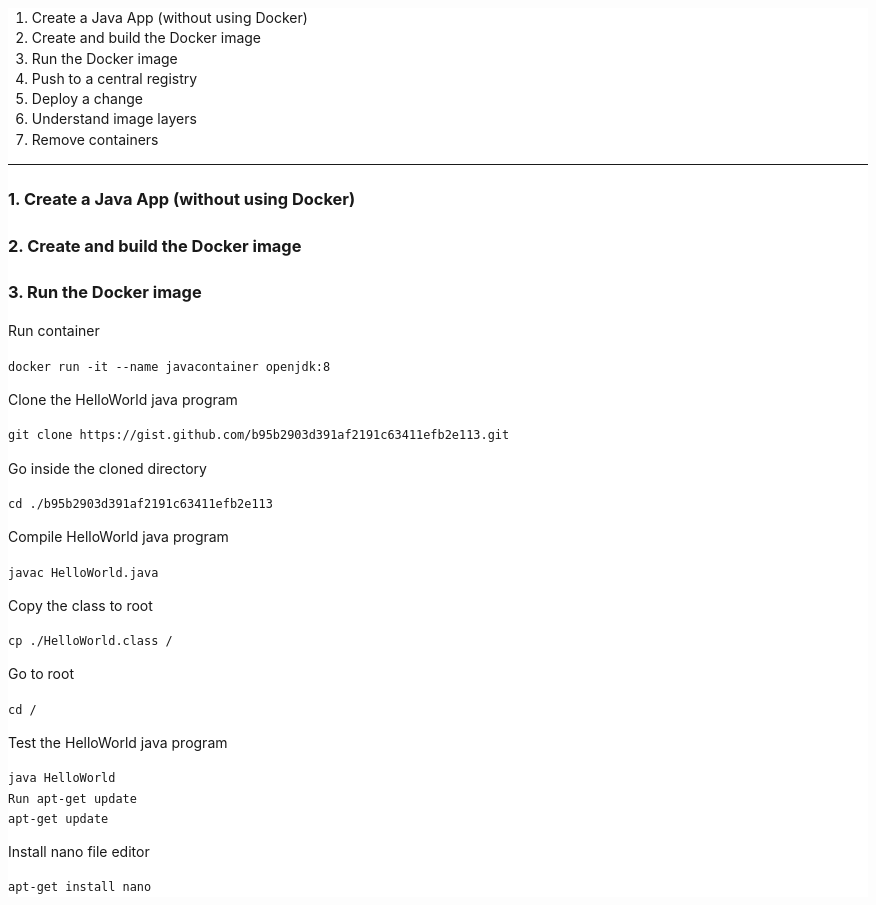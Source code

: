 1. Create a Java App (without using Docker)
2. Create and build the Docker image
3. Run the Docker image
4. Push to a central registry
5. Deploy a change
6. Understand image layers
7. Remove containers

----------------------------------------------------------------------------------


### 1. Create a Java App (without using Docker)
### 2. Create and build the Docker image
### 3. Run the Docker image

Run container
```
docker run -it --name javacontainer openjdk:8
```

Clone the HelloWorld java program
```
git clone https://gist.github.com/b95b2903d391af2191c63411efb2e113.git
```

Go inside the cloned directory
```
cd ./b95b2903d391af2191c63411efb2e113
```

Compile HelloWorld java program
```
javac HelloWorld.java
```

Copy the class to root
```
cp ./HelloWorld.class /
```

Go to root
```
cd /
```

Test the HelloWorld java program
```
java HelloWorld
Run apt-get update
apt-get update
```

Install nano file editor
```
apt-get install nano
```
